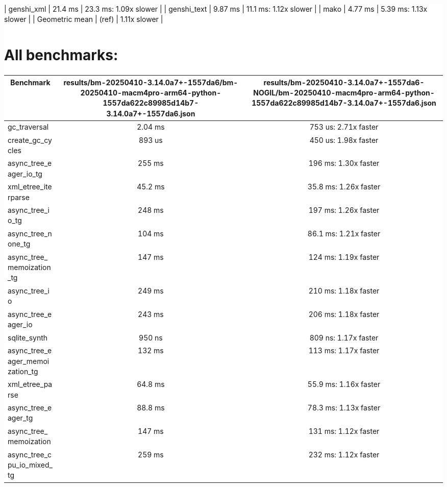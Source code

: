 | genshi_xml      | 21.4 ms                                                                                                             | 23.3 ms: 1.09x slower                                                                                                     |
| genshi_text     | 9.87 ms                                                                                                             | 11.1 ms: 1.12x slower                                                                                                     |
| mako            | 4.77 ms                                                                                                             | 5.39 ms: 1.13x slower                                                                                                     |
| Geometric mean  | (ref)                                                                                                               | 1.11x slower                                                                                                              |

All benchmarks:
===============

| Benchmark                        | results/bm-20250410-3.14.0a7+-1557da6/bm-20250410-macm4pro-arm64-python-1557da622c89985d14b7-3.14.0a7+-1557da6.json | results/bm-20250410-3.14.0a7+-1557da6-NOGIL/bm-20250410-macm4pro-arm64-python-1557da622c89985d14b7-3.14.0a7+-1557da6.json |
|----------------------------------|:-------------------------------------------------------------------------------------------------------------------:|:-------------------------------------------------------------------------------------------------------------------------:|
| gc_traversal                     | 2.04 ms                                                                                                             | 753 us: 2.71x faster                                                                                                      |
| create_gc_cycles                 | 893 us                                                                                                              | 450 us: 1.98x faster                                                                                                      |
| async_tree_eager_io_tg           | 255 ms                                                                                                              | 196 ms: 1.30x faster                                                                                                      |
| xml_etree_iterparse              | 45.2 ms                                                                                                             | 35.8 ms: 1.26x faster                                                                                                     |
| async_tree_io_tg                 | 248 ms                                                                                                              | 197 ms: 1.26x faster                                                                                                      |
| async_tree_none_tg               | 104 ms                                                                                                              | 86.1 ms: 1.21x faster                                                                                                     |
| async_tree_memoization_tg        | 147 ms                                                                                                              | 124 ms: 1.19x faster                                                                                                      |
| async_tree_io                    | 249 ms                                                                                                              | 210 ms: 1.18x faster                                                                                                      |
| async_tree_eager_io              | 243 ms                                                                                                              | 206 ms: 1.18x faster                                                                                                      |
| sqlite_synth                     | 950 ns                                                                                                              | 809 ns: 1.17x faster                                                                                                      |
| async_tree_eager_memoization_tg  | 132 ms                                                                                                              | 113 ms: 1.17x faster                                                                                                      |
| xml_etree_parse                  | 64.8 ms                                                                                                             | 55.9 ms: 1.16x faster                                                                                                     |
| async_tree_eager_tg              | 88.8 ms                                                                                                             | 78.3 ms: 1.13x faster                                                                                                     |
| async_tree_memoization           | 147 ms                                                                                                              | 131 ms: 1.12x faster                                                                                                      |
| async_tree_cpu_io_mixed_tg       | 259 ms                                                                                                              | 232 ms: 1.12x faster                                                                                                      |